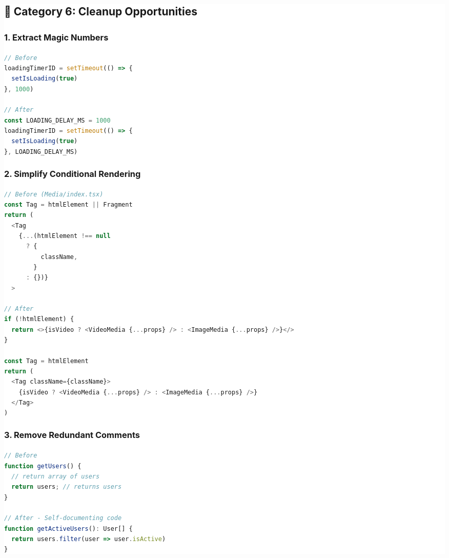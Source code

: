 ## 🧽 Category 6: Cleanup Opportunities

### 1. Extract Magic Numbers
```typescript
// Before
loadingTimerID = setTimeout(() => {
  setIsLoading(true)
}, 1000)

// After
const LOADING_DELAY_MS = 1000
loadingTimerID = setTimeout(() => {
  setIsLoading(true)
}, LOADING_DELAY_MS)
```

### 2. Simplify Conditional Rendering
```typescript
// Before (Media/index.tsx)
const Tag = htmlElement || Fragment
return (
  <Tag
    {...(htmlElement !== null
      ? {
          className,
        }
      : {})}
  >

// After
if (!htmlElement) {
  return <>{isVideo ? <VideoMedia {...props} /> : <ImageMedia {...props} />}</>
}

const Tag = htmlElement
return (
  <Tag className={className}>
    {isVideo ? <VideoMedia {...props} /> : <ImageMedia {...props} />}
  </Tag>
)
```

### 3. Remove Redundant Comments
```typescript
// Before
function getUsers() {
  // return array of users
  return users; // returns users
}

// After - Self-documenting code
function getActiveUsers(): User[] {
  return users.filter(user => user.isActive)
}
```
